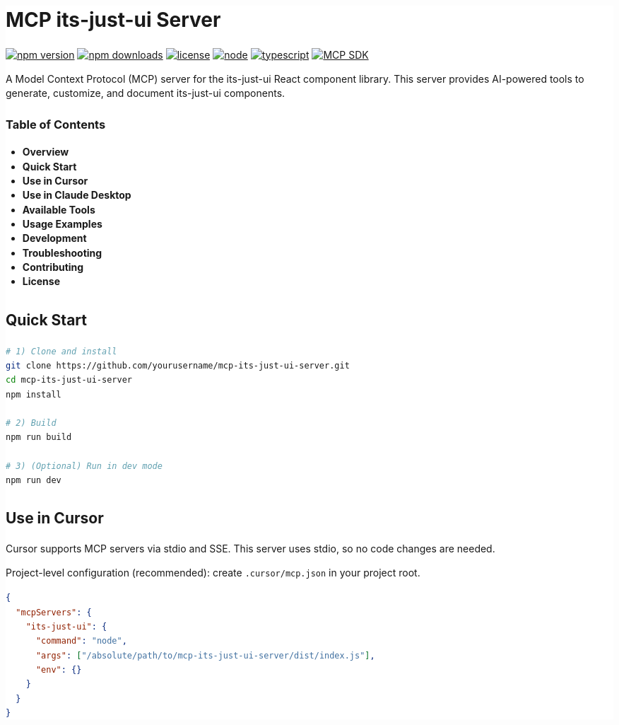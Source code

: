 # MCP its-just-ui Server

[![npm version](https://img.shields.io/npm/v/%40mcp-servers/its-just-ui?color=blue)](https://www.npmjs.com/package/@mcp-servers/its-just-ui)
[![npm downloads](https://img.shields.io/npm/dm/%40mcp-servers/its-just-ui.svg)](https://www.npmjs.com/package/@mcp-servers/its-just-ui)
[![license](https://img.shields.io/badge/license-MIT-green.svg)](LICENSE)
[![node](https://img.shields.io/badge/node-%3E%3D18-339933.svg?logo=node.js&logoColor=white)](package.json)
[![typescript](https://img.shields.io/badge/TypeScript-5.x-3178C6?logo=typescript&logoColor=white)](tsconfig.json)
[![MCP SDK](https://img.shields.io/badge/MCP%20SDK-1.x-7A7AFF)](https://modelcontextprotocol.io)

A Model Context Protocol (MCP) server for the its-just-ui React component library. This server provides AI-powered tools to generate, customize, and document its-just-ui components.

### Table of Contents
- **Overview**
- **Quick Start**
- **Use in Cursor**
- **Use in Claude Desktop**
- **Available Tools**
- **Usage Examples**
- **Development**
- **Troubleshooting**
- **Contributing**
- **License**

## Quick Start

```bash
# 1) Clone and install
git clone https://github.com/yourusername/mcp-its-just-ui-server.git
cd mcp-its-just-ui-server
npm install

# 2) Build
npm run build

# 3) (Optional) Run in dev mode
npm run dev
```

## Use in Cursor

Cursor supports MCP servers via stdio and SSE. This server uses stdio, so no code changes are needed.

Project-level configuration (recommended): create `.cursor/mcp.json` in your project root.

```json
{
  "mcpServers": {
    "its-just-ui": {
      "command": "node",
      "args": ["/absolute/path/to/mcp-its-just-ui-server/dist/index.js"],
      "env": {}
    }
  }
}
```
